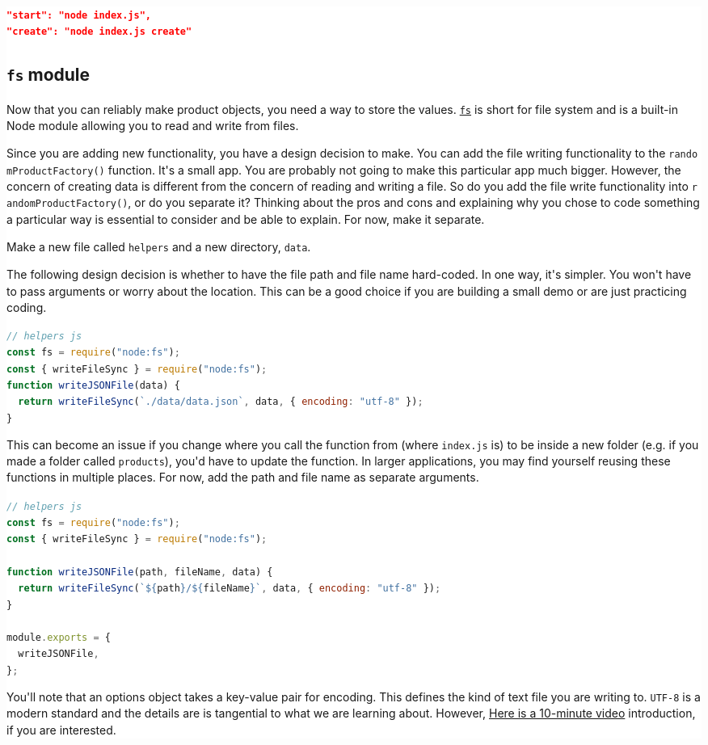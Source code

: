 
```json
"start": "node index.js",
"create": "node index.js create"
```

## `fs` module

Now that you can reliably make product objects, you need a way to store the values. [`fs`](https://nodejs.org/api/fs.html) is short for file system and is a built-in Node module allowing you to read and write from files.

Since you are adding new functionality, you have a design decision to make. You can add the file writing functionality to the `randomProductFactory()` function. It's a small app. You are probably not going to make this particular app much bigger. However, the concern of creating data is different from the concern of reading and writing a file. So do you add the file write functionality into `randomProductFactory()`, or do you separate it? Thinking about the pros and cons and explaining why you chose to code something a particular way is essential to consider and be able to explain. For now, make it separate.

Make a new file called `helpers` and a new directory, `data`.

The following design decision is whether to have the file path and file name hard-coded. In one way, it's simpler. You won't have to pass arguments or worry about the location. This can be a good choice if you are building a small demo or are just practicing coding.

```js
// helpers js
const fs = require("node:fs");
const { writeFileSync } = require("node:fs");
function writeJSONFile(data) {
  return writeFileSync(`./data/data.json`, data, { encoding: "utf-8" });
}
```

This can become an issue if you change where you call the function from (where `index.js` is) to be inside a new folder (e.g. if you made a folder called `products`), you'd have to update the function. In larger applications, you may find yourself reusing these functions in multiple places. For now, add the path and file name as separate arguments.

```js
// helpers js
const fs = require("node:fs");
const { writeFileSync } = require("node:fs");

function writeJSONFile(path, fileName, data) {
  return writeFileSync(`${path}/${fileName}`, data, { encoding: "utf-8" });
}

module.exports = {
  writeJSONFile,
};
```

You'll note that an options object takes a key-value pair for encoding. This defines the kind of text file you are writing to. `UTF-8` is a modern standard and the details are is tangential to what we are learning about. However, [Here is a 10-minute video](https://www.youtube.com/watch?v=MijmeoH9LT4) introduction, if you are interested.
